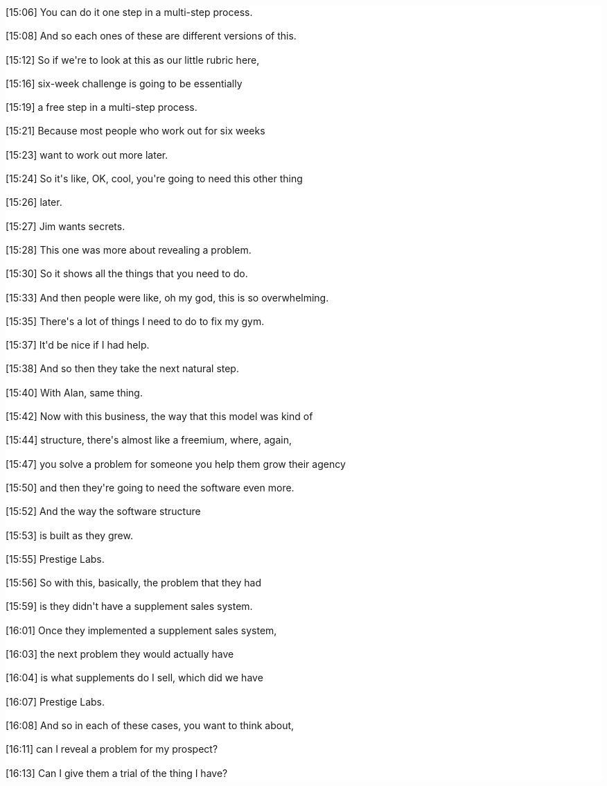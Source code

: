 [15:06] You can do it one step in a multi-step process.

[15:08] And so each ones of these are different versions of this.

[15:12] So if we're to look at this as our little rubric here,

[15:16] six-week challenge is going to be essentially

[15:19] a free step in a multi-step process.

[15:21] Because most people who work out for six weeks

[15:23] want to work out more later.

[15:24] So it's like, OK, cool, you're going to need this other thing

[15:26] later.

[15:27] Jim wants secrets.

[15:28] This one was more about revealing a problem.

[15:30] So it shows all the things that you need to do.

[15:33] And then people were like, oh my god, this is so overwhelming.

[15:35] There's a lot of things I need to do to fix my gym.

[15:37] It'd be nice if I had help.

[15:38] And so then they take the next natural step.

[15:40] With Alan, same thing.

[15:42] Now with this business, the way that this model was kind of

[15:44] structure, there's almost like a freemium, where, again,

[15:47] you solve a problem for someone you help them grow their agency

[15:50] and then they're going to need the software even more.

[15:52] And the way the software structure

[15:53] is built as they grew.

[15:55] Prestige Labs.

[15:56] So with this, basically, the problem that they had

[15:59] is they didn't have a supplement sales system.

[16:01] Once they implemented a supplement sales system,

[16:03] the next problem they would actually have

[16:04] is what supplements do I sell, which did we have

[16:07] Prestige Labs.

[16:08] And so in each of these cases, you want to think about,

[16:11] can I reveal a problem for my prospect?

[16:13] Can I give them a trial of the thing I have?
